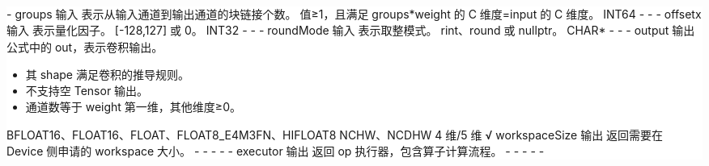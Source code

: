   <td style="text-align:center">-</td>
  </tr>
  <tr>
  <td>groups</td>
  <td>输入</td>
  <td>表示从输入通道到输出通道的块链接个数。</td>
  <td>值≥1，且满足 groups*weight 的 C 维度=input 的 C 维度。</td>
  <td>INT64</td>
  <td>-</td>
  <td>-</td>
  <td style="text-align:center">-</td>
  </tr>
  <tr>
  <td>offsetx</td>
  <td>输入</td>
  <td>表示量化因子。</td>
  <td>[-128,127] 或 0。</td>
  <td>INT32</td>
  <td>-</td>
  <td>-</td>
  <td style="text-align:center">-</td>
  </tr>
  <tr>
  <td>roundMode</td>
  <td>输入</td>
  <td>表示取整模式。</td>
  <td>rint、round 或 nullptr。</td>
  <td>CHAR*</td>
  <td>-</td>
  <td>-</td>
  <td style="text-align:center">-</td>
  </tr>
  <tr>
  <td>output</td>
  <td>输出</td>
  <td>公式中的 out，表示卷积输出。</td>
  <td><ul><li>其 shape 满足卷积的推导规则。</li><li>不支持空 Tensor 输出。</li><li>通道数等于 weight 第一维，其他维度≥0。</li></ul></td>
  <td>BFLOAT16、FLOAT16、FLOAT、FLOAT8_E4M3FN、HIFLOAT8</td>
  <td>NCHW、NCDHW</td>
  <td>4 维/5 维</td>
  <td style="text-align:center">√</td>
  </tr>
  <tr>
  <td>workspaceSize</td>
  <td>输出</td>
  <td>返回需要在 Device 侧申请的 workspace 大小。</td>
  <td>-</td>
  <td>-</td>
  <td>-</td>
  <td>-</td>
  <td style="text-align:center">-</td>
  </tr>
  <tr>
  <td>executor</td>
  <td>输出</td>
  <td>返回 op 执行器，包含算子计算流程。</td>
  <td>-</td>
  <td>-</td>
  <td>-</td>
  <td>-</td>
  <td style="text-align:center">-</td>
  </tr>
  </table>